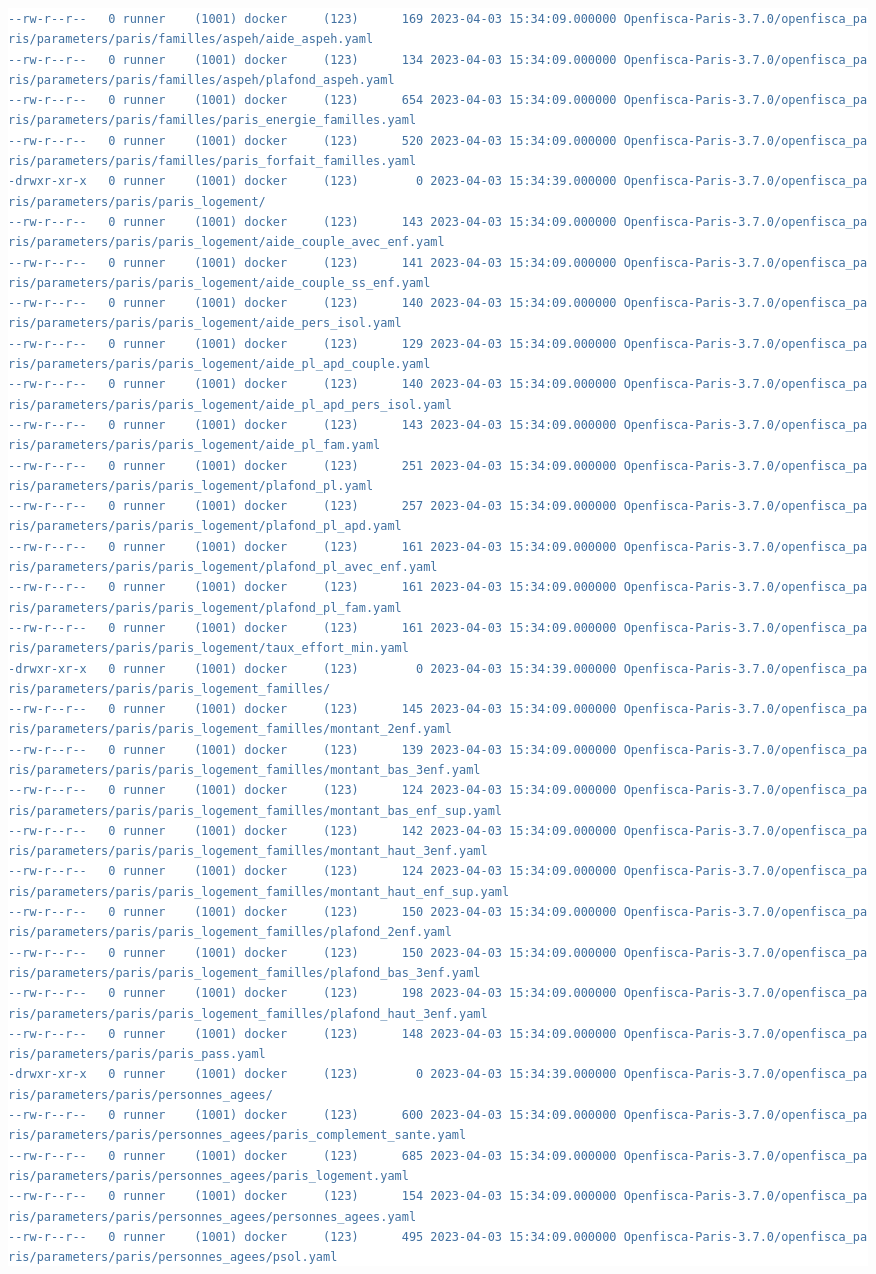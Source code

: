 ```diff
--rw-r--r--   0 runner    (1001) docker     (123)      169 2023-04-03 15:34:09.000000 Openfisca-Paris-3.7.0/openfisca_paris/parameters/paris/familles/aspeh/aide_aspeh.yaml
--rw-r--r--   0 runner    (1001) docker     (123)      134 2023-04-03 15:34:09.000000 Openfisca-Paris-3.7.0/openfisca_paris/parameters/paris/familles/aspeh/plafond_aspeh.yaml
--rw-r--r--   0 runner    (1001) docker     (123)      654 2023-04-03 15:34:09.000000 Openfisca-Paris-3.7.0/openfisca_paris/parameters/paris/familles/paris_energie_familles.yaml
--rw-r--r--   0 runner    (1001) docker     (123)      520 2023-04-03 15:34:09.000000 Openfisca-Paris-3.7.0/openfisca_paris/parameters/paris/familles/paris_forfait_familles.yaml
-drwxr-xr-x   0 runner    (1001) docker     (123)        0 2023-04-03 15:34:39.000000 Openfisca-Paris-3.7.0/openfisca_paris/parameters/paris/paris_logement/
--rw-r--r--   0 runner    (1001) docker     (123)      143 2023-04-03 15:34:09.000000 Openfisca-Paris-3.7.0/openfisca_paris/parameters/paris/paris_logement/aide_couple_avec_enf.yaml
--rw-r--r--   0 runner    (1001) docker     (123)      141 2023-04-03 15:34:09.000000 Openfisca-Paris-3.7.0/openfisca_paris/parameters/paris/paris_logement/aide_couple_ss_enf.yaml
--rw-r--r--   0 runner    (1001) docker     (123)      140 2023-04-03 15:34:09.000000 Openfisca-Paris-3.7.0/openfisca_paris/parameters/paris/paris_logement/aide_pers_isol.yaml
--rw-r--r--   0 runner    (1001) docker     (123)      129 2023-04-03 15:34:09.000000 Openfisca-Paris-3.7.0/openfisca_paris/parameters/paris/paris_logement/aide_pl_apd_couple.yaml
--rw-r--r--   0 runner    (1001) docker     (123)      140 2023-04-03 15:34:09.000000 Openfisca-Paris-3.7.0/openfisca_paris/parameters/paris/paris_logement/aide_pl_apd_pers_isol.yaml
--rw-r--r--   0 runner    (1001) docker     (123)      143 2023-04-03 15:34:09.000000 Openfisca-Paris-3.7.0/openfisca_paris/parameters/paris/paris_logement/aide_pl_fam.yaml
--rw-r--r--   0 runner    (1001) docker     (123)      251 2023-04-03 15:34:09.000000 Openfisca-Paris-3.7.0/openfisca_paris/parameters/paris/paris_logement/plafond_pl.yaml
--rw-r--r--   0 runner    (1001) docker     (123)      257 2023-04-03 15:34:09.000000 Openfisca-Paris-3.7.0/openfisca_paris/parameters/paris/paris_logement/plafond_pl_apd.yaml
--rw-r--r--   0 runner    (1001) docker     (123)      161 2023-04-03 15:34:09.000000 Openfisca-Paris-3.7.0/openfisca_paris/parameters/paris/paris_logement/plafond_pl_avec_enf.yaml
--rw-r--r--   0 runner    (1001) docker     (123)      161 2023-04-03 15:34:09.000000 Openfisca-Paris-3.7.0/openfisca_paris/parameters/paris/paris_logement/plafond_pl_fam.yaml
--rw-r--r--   0 runner    (1001) docker     (123)      161 2023-04-03 15:34:09.000000 Openfisca-Paris-3.7.0/openfisca_paris/parameters/paris/paris_logement/taux_effort_min.yaml
-drwxr-xr-x   0 runner    (1001) docker     (123)        0 2023-04-03 15:34:39.000000 Openfisca-Paris-3.7.0/openfisca_paris/parameters/paris/paris_logement_familles/
--rw-r--r--   0 runner    (1001) docker     (123)      145 2023-04-03 15:34:09.000000 Openfisca-Paris-3.7.0/openfisca_paris/parameters/paris/paris_logement_familles/montant_2enf.yaml
--rw-r--r--   0 runner    (1001) docker     (123)      139 2023-04-03 15:34:09.000000 Openfisca-Paris-3.7.0/openfisca_paris/parameters/paris/paris_logement_familles/montant_bas_3enf.yaml
--rw-r--r--   0 runner    (1001) docker     (123)      124 2023-04-03 15:34:09.000000 Openfisca-Paris-3.7.0/openfisca_paris/parameters/paris/paris_logement_familles/montant_bas_enf_sup.yaml
--rw-r--r--   0 runner    (1001) docker     (123)      142 2023-04-03 15:34:09.000000 Openfisca-Paris-3.7.0/openfisca_paris/parameters/paris/paris_logement_familles/montant_haut_3enf.yaml
--rw-r--r--   0 runner    (1001) docker     (123)      124 2023-04-03 15:34:09.000000 Openfisca-Paris-3.7.0/openfisca_paris/parameters/paris/paris_logement_familles/montant_haut_enf_sup.yaml
--rw-r--r--   0 runner    (1001) docker     (123)      150 2023-04-03 15:34:09.000000 Openfisca-Paris-3.7.0/openfisca_paris/parameters/paris/paris_logement_familles/plafond_2enf.yaml
--rw-r--r--   0 runner    (1001) docker     (123)      150 2023-04-03 15:34:09.000000 Openfisca-Paris-3.7.0/openfisca_paris/parameters/paris/paris_logement_familles/plafond_bas_3enf.yaml
--rw-r--r--   0 runner    (1001) docker     (123)      198 2023-04-03 15:34:09.000000 Openfisca-Paris-3.7.0/openfisca_paris/parameters/paris/paris_logement_familles/plafond_haut_3enf.yaml
--rw-r--r--   0 runner    (1001) docker     (123)      148 2023-04-03 15:34:09.000000 Openfisca-Paris-3.7.0/openfisca_paris/parameters/paris/paris_pass.yaml
-drwxr-xr-x   0 runner    (1001) docker     (123)        0 2023-04-03 15:34:39.000000 Openfisca-Paris-3.7.0/openfisca_paris/parameters/paris/personnes_agees/
--rw-r--r--   0 runner    (1001) docker     (123)      600 2023-04-03 15:34:09.000000 Openfisca-Paris-3.7.0/openfisca_paris/parameters/paris/personnes_agees/paris_complement_sante.yaml
--rw-r--r--   0 runner    (1001) docker     (123)      685 2023-04-03 15:34:09.000000 Openfisca-Paris-3.7.0/openfisca_paris/parameters/paris/personnes_agees/paris_logement.yaml
--rw-r--r--   0 runner    (1001) docker     (123)      154 2023-04-03 15:34:09.000000 Openfisca-Paris-3.7.0/openfisca_paris/parameters/paris/personnes_agees/personnes_agees.yaml
--rw-r--r--   0 runner    (1001) docker     (123)      495 2023-04-03 15:34:09.000000 Openfisca-Paris-3.7.0/openfisca_paris/parameters/paris/personnes_agees/psol.yaml
```